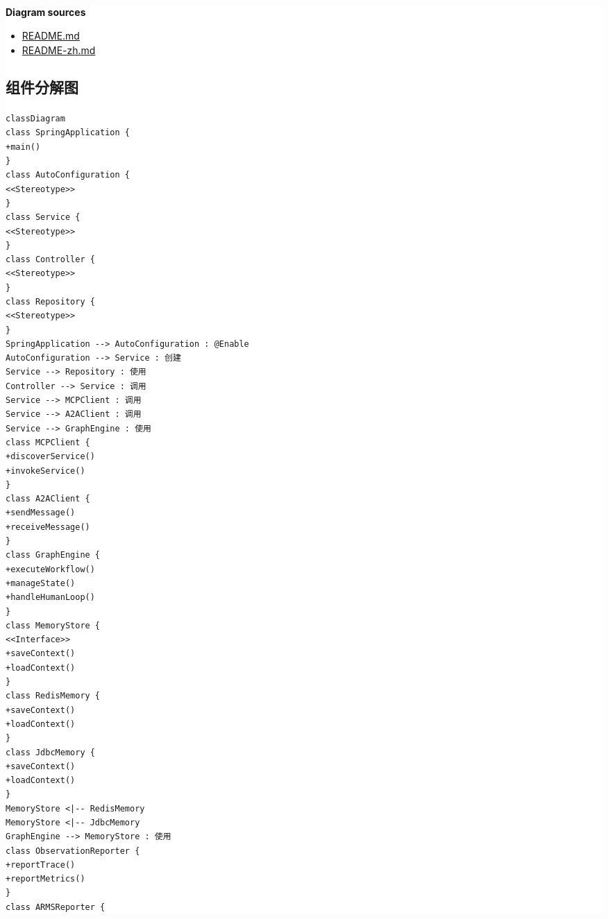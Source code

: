 **Diagram sources**
- [README.md](file://README.md)
- [README-zh.md](file://README-zh.md)

## 组件分解图

```mermaid
classDiagram
class SpringApplication {
+main()
}
class AutoConfiguration {
<<Stereotype>>
}
class Service {
<<Stereotype>>
}
class Controller {
<<Stereotype>>
}
class Repository {
<<Stereotype>>
}
SpringApplication --> AutoConfiguration : @Enable
AutoConfiguration --> Service : 创建
Service --> Repository : 使用
Controller --> Service : 调用
Service --> MCPClient : 调用
Service --> A2AClient : 调用
Service --> GraphEngine : 使用
class MCPClient {
+discoverService()
+invokeService()
}
class A2AClient {
+sendMessage()
+receiveMessage()
}
class GraphEngine {
+executeWorkflow()
+manageState()
+handleHumanLoop()
}
class MemoryStore {
<<Interface>>
+saveContext()
+loadContext()
}
class RedisMemory {
+saveContext()
+loadContext()
}
class JdbcMemory {
+saveContext()
+loadContext()
}
MemoryStore <|-- RedisMemory
MemoryStore <|-- JdbcMemory
GraphEngine --> MemoryStore : 使用
class ObservationReporter {
+reportTrace()
+reportMetrics()
}
class ARMSReporter {
```